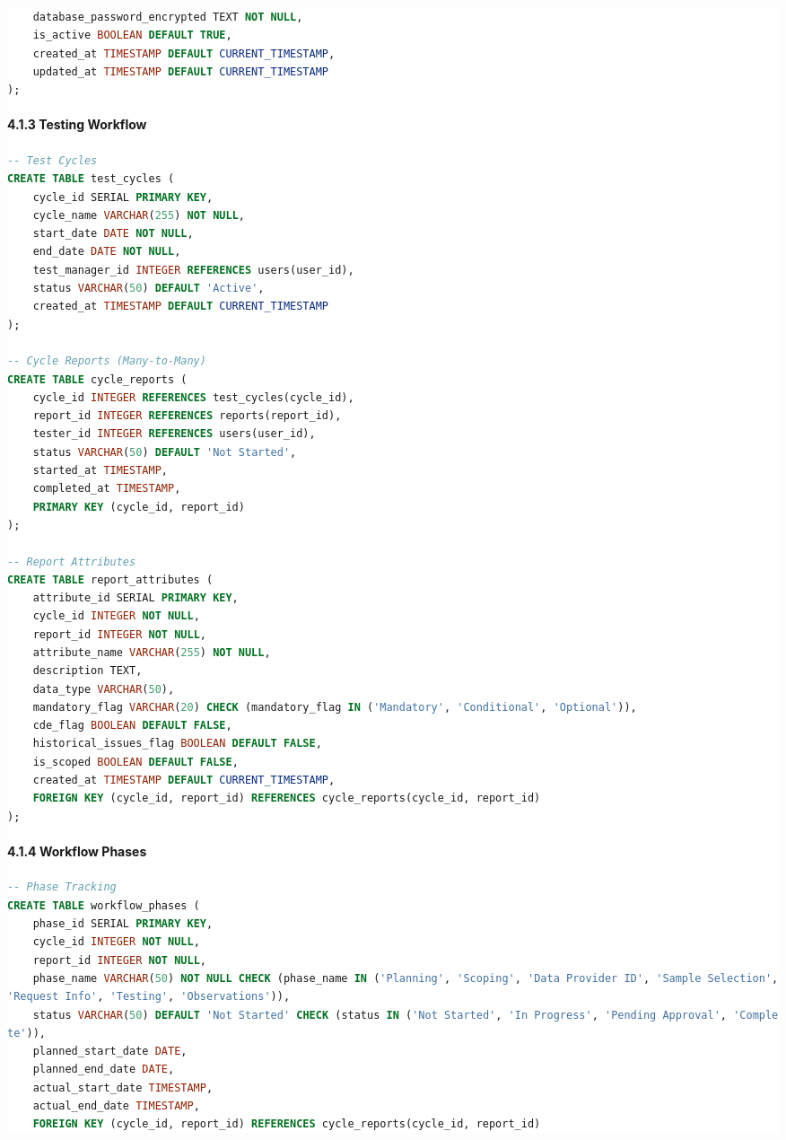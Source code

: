 ```sql
    database_password_encrypted TEXT NOT NULL,
    is_active BOOLEAN DEFAULT TRUE,
    created_at TIMESTAMP DEFAULT CURRENT_TIMESTAMP,
    updated_at TIMESTAMP DEFAULT CURRENT_TIMESTAMP
);
```

#### 4.1.3 Testing Workflow
```sql
-- Test Cycles
CREATE TABLE test_cycles (
    cycle_id SERIAL PRIMARY KEY,
    cycle_name VARCHAR(255) NOT NULL,
    start_date DATE NOT NULL,
    end_date DATE NOT NULL,
    test_manager_id INTEGER REFERENCES users(user_id),
    status VARCHAR(50) DEFAULT 'Active',
    created_at TIMESTAMP DEFAULT CURRENT_TIMESTAMP
);

-- Cycle Reports (Many-to-Many)
CREATE TABLE cycle_reports (
    cycle_id INTEGER REFERENCES test_cycles(cycle_id),
    report_id INTEGER REFERENCES reports(report_id),
    tester_id INTEGER REFERENCES users(user_id),
    status VARCHAR(50) DEFAULT 'Not Started',
    started_at TIMESTAMP,
    completed_at TIMESTAMP,
    PRIMARY KEY (cycle_id, report_id)
);

-- Report Attributes
CREATE TABLE report_attributes (
    attribute_id SERIAL PRIMARY KEY,
    cycle_id INTEGER NOT NULL,
    report_id INTEGER NOT NULL,
    attribute_name VARCHAR(255) NOT NULL,
    description TEXT,
    data_type VARCHAR(50),
    mandatory_flag VARCHAR(20) CHECK (mandatory_flag IN ('Mandatory', 'Conditional', 'Optional')),
    cde_flag BOOLEAN DEFAULT FALSE,
    historical_issues_flag BOOLEAN DEFAULT FALSE,
    is_scoped BOOLEAN DEFAULT FALSE,
    created_at TIMESTAMP DEFAULT CURRENT_TIMESTAMP,
    FOREIGN KEY (cycle_id, report_id) REFERENCES cycle_reports(cycle_id, report_id)
);
```

#### 4.1.4 Workflow Phases
```sql
-- Phase Tracking
CREATE TABLE workflow_phases (
    phase_id SERIAL PRIMARY KEY,
    cycle_id INTEGER NOT NULL,
    report_id INTEGER NOT NULL,
    phase_name VARCHAR(50) NOT NULL CHECK (phase_name IN ('Planning', 'Scoping', 'Data Provider ID', 'Sample Selection', 'Request Info', 'Testing', 'Observations')),
    status VARCHAR(50) DEFAULT 'Not Started' CHECK (status IN ('Not Started', 'In Progress', 'Pending Approval', 'Complete')),
    planned_start_date DATE,
    planned_end_date DATE,
    actual_start_date TIMESTAMP,
    actual_end_date TIMESTAMP,
    FOREIGN KEY (cycle_id, report_id) REFERENCES cycle_reports(cycle_id, report_id)
```